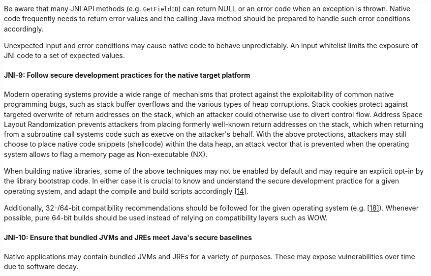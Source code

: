 Be aware that many JNI API methods (e.g. `GetFieldID`) can return NULL or an error code when an exception is thrown. Native code frequently needs to return error values and the calling Java method should be prepared to handle such error conditions accordingly.

Unexpected input and error conditions may cause native code to behave unpredictably. An input whitelist limits the exposure of JNI code to a set of expected values.

#### JNI-9: Follow secure development practices for the native target platform

Modern operating systems provide a wide range of mechanisms that protect against the exploitability of common native programming bugs, such as stack buffer overflows and the various types of heap corruptions. Stack cookies protect against targeted overwrite of return addresses on the stack, which an attacker could otherwise use to divert control flow. Address Space Layout Randomization prevents attackers from placing formerly well-known return addresses on the stack, which when returning from a subroutine call systems code such as execve on the attacker's behalf. With the above protections, attackers may still choose to place native code snippets (shellcode) within the data heap, an attack vector that is prevented when the operating system allows to flag a memory page as Non-executable (NX).

When building native libraries, some of the above techniques may not be enabled by default and may require an explicit opt-in by the library bootstrap code. In either case it is crucial to know and understand the secure development practice for a given operating system, and adapt the compile and build scripts accordingly [[14\]](https://www.oracle.com/technetwork/java/seccodeguide-139067.html#ref-14).

Additionally, 32-/64-bit compatibility recommendations should be followed for the given operating system (e.g. [[18\]](https://www.oracle.com/technetwork/java/seccodeguide-139067.html#ref-18)). Whenever possible, pure 64-bit builds should be used instead of relying on compatibility layers such as WOW.

#### JNI-10: Ensure that bundled JVMs and JREs meet Java's secure baselines

Native applications may contain bundled JVMs and JREs for a variety of purposes. These may expose vulnerabilities over time due to software decay.

